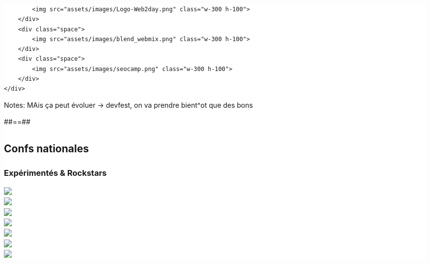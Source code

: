             <img src="assets/images/Logo-Web2day.png" class="w-300 h-100">
        </div>
        <div class="space">
            <img src="assets/images/blend_webmix.png" class="w-300 h-100">
        </div>
        <div class="space">
            <img src="assets/images/seocamp.png" class="w-300 h-100">
        </div>
    </div>
</div>



Notes:
MAis ça peut évoluer -> devfest, on va prendre bient^ot que des bons

##==##

## Confs nationales
### Expérimentés & Rockstars

<div class="flex-col">
    <div class="flex-hori">
        <div class="space">
            <img src="assets/images/cropped-DC_logo.png" class="w-300 h-100">
        </div>
        <div class="space">
            <img src="assets/images/Devoxx-UK-NORMAL.png" class="w-300 h-100">
        </div>
        <div class="space">
            <img src="assets/images/logo-mixit.png" class="w-300 h-100">
        </div>
        <div class="space">
            <img src="assets/images/scalaio_medium.png" class="w-300 h-100">
        </div>
    </div>
    <div class="flex-hori">
        <div class="space">
            <img src="assets/images/eclipsecon.png" class="w-300 h-100">
        </div>
        <div class="space">
            <img src="assets/images/tedx.jpg" class="w-300 h-100">
        </div>
        <div class="space">
            <img src="assets/images/dotcss-logo.png" class="w-300 h-100">
        </div>
    </div>
</div>
